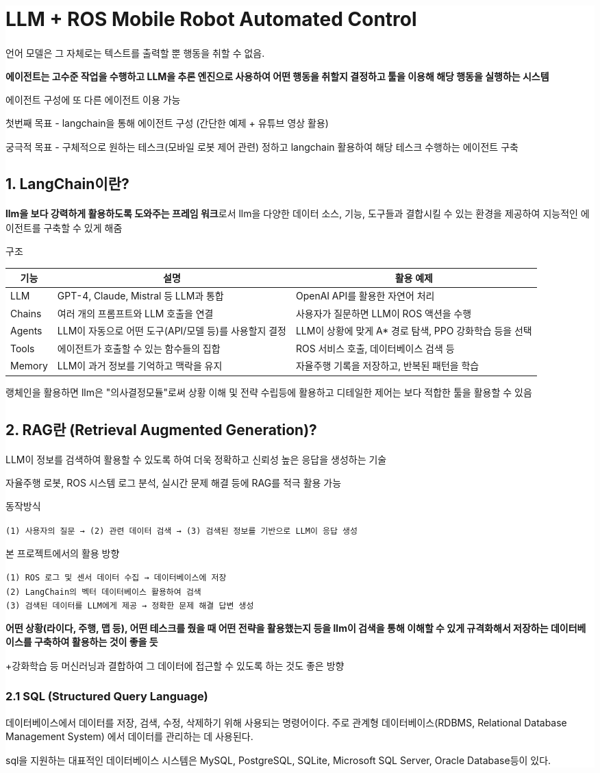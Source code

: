 # LLM + ROS Mobile Robot Automated Control
언어 모델은 그 자체로는 텍스트를 출력할 뿐 행동을 취할 수 없음. 

**에이전트는 고수준 작업을 수행하고 LLM을 추론 엔진으로 사용하여 어떤 행동을 취할지 결정하고 툴을 이용해 해당 행동을 실행하는 시스템**

에이전트 구성에 또 다른 에이전트 이용 가능

첫번째 목표 - langchain을 통해 에이전트 구성 (간단한 예제 + 유튜브 영상 활용) 

궁극적 목표 - 구체적으로 원하는 테스크(모바일 로봇 제어 관련) 정하고 langchain 활용하여 해당 테스크 수행하는 에이전트 구축
## 1. LangChain이란?
**llm을 보다 강력하게 활용하도록 도와주는 프레임 워크**로서 llm을 다양한 데이터 소스, 기능, 도구들과 결합시킬 수 있는 환경을 제공하여 지능적인 에이전트를 구축할 수 있게 해줌

구조

|기능|설명|활용 예제|
|---|---|-------|
|LLM|GPT-4, Claude, Mistral 등 LLM과 통합|OpenAI API를 활용한 자연어 처리|
|Chains|여러 개의 프롬프트와 LLM 호출을 연결|	사용자가 질문하면 LLM이 ROS 액션을 수행|
|Agents|	LLM이 자동으로 어떤 도구(API/모델 등)를 사용할지 결정|	LLM이 상황에 맞게 A* 경로 탐색, PPO 강화학습 등을 선택|
Tools|	에이전트가 호출할 수 있는 함수들의 집합|	ROS 서비스 호출, 데이터베이스 검색 등|
Memory|	LLM이 과거 정보를 기억하고 맥락을 유지|	자율주행 기록을 저장하고, 반복된 패턴을 학습|

랭체인을 활용하면 llm은 "의사결정모듈"로써 상황 이해 및 전략 수립등에 활용하고 디테일한 제어는 보다 적합한 툴을 활용할 수 있음


## 2. RAG란 (Retrieval Augmented Generation)?
LLM이 정보를 검색하여 활용할 수 있도록 하여 더욱 정확하고 신뢰성 높은 응답을 생성하는 기술

자율주행 로봇, ROS 시스템 로그 분석, 실시간 문제 해결 등에 RAG를 적극 활용 가능

동작방식
```
(1) 사용자의 질문 → (2) 관련 데이터 검색 → (3) 검색된 정보를 기반으로 LLM이 응답 생성
```
본 프로젝트에서의 활용 방향
``` 
(1) ROS 로그 및 센서 데이터 수집 → 데이터베이스에 저장
(2) LangChain의 벡터 데이터베이스 활용하여 검색
(3) 검색된 데이터를 LLM에게 제공 → 정확한 문제 해결 답변 생성
```
**어떤 상황(라이다, 주행, 맵 등), 어떤 테스크를 줬을 때 어떤 전략을 활용했는지 등을 llm이 검색을 통해 이해할 수 있게 규격화해서 저장하는 데이터베이스를 구축하여 활용하는 것이 좋을 듯**

+강화학습 등 머신러닝과 결합하여 그 데이터에 접근할 수 있도록 하는 것도 좋은 방향

### 2.1 SQL (Structured Query Language)
데이터베이스에서 데이터를 저장, 검색, 수정, 삭제하기 위해 사용되는 명령어이다.
주로 관계형 데이터베이스(RDBMS, Relational Database Management System) 에서 데이터를 관리하는 데 사용된다.

sql을 지원하는 대표적인 데이터베이스 시스템은 MySQL, PostgreSQL, SQLite, Microsoft SQL Server, Oracle Database등이 있다.
